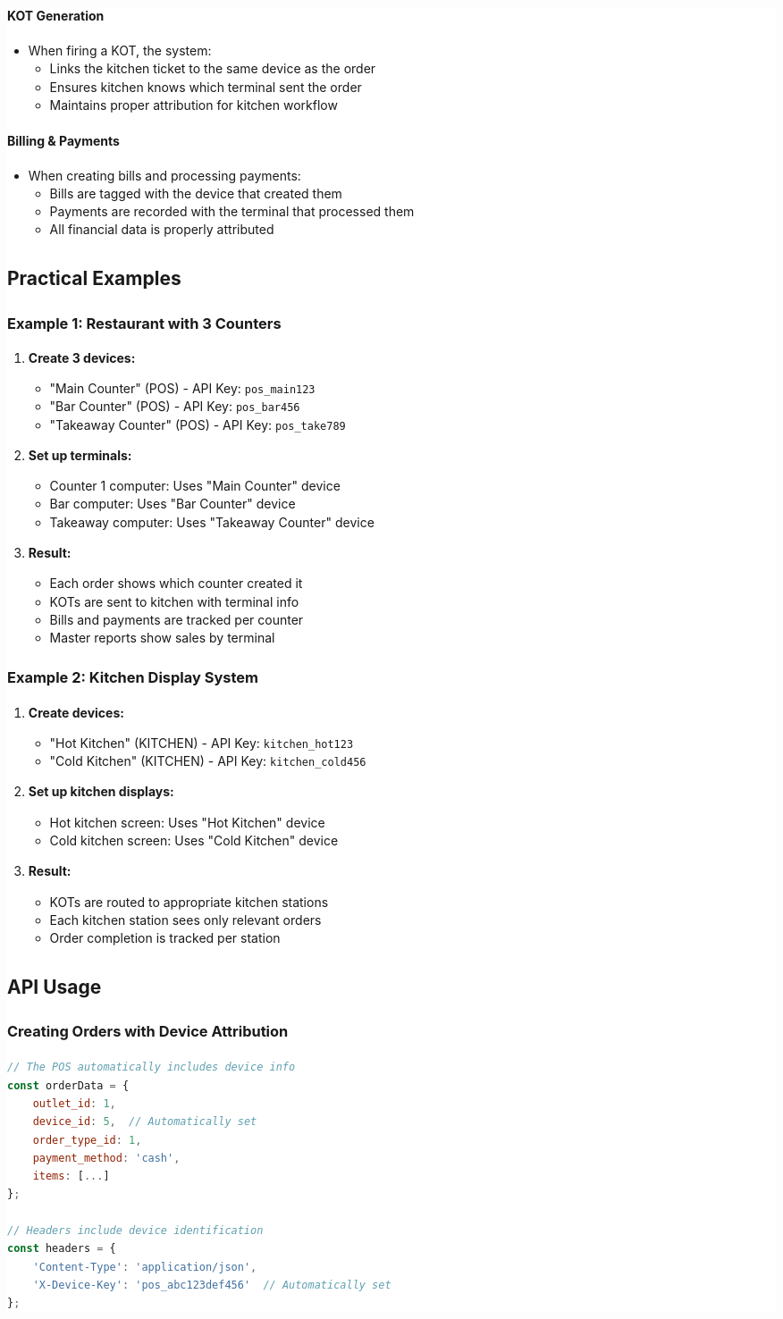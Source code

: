 #### KOT Generation
- When firing a KOT, the system:
  - Links the kitchen ticket to the same device as the order
  - Ensures kitchen knows which terminal sent the order
  - Maintains proper attribution for kitchen workflow

#### Billing & Payments
- When creating bills and processing payments:
  - Bills are tagged with the device that created them
  - Payments are recorded with the terminal that processed them
  - All financial data is properly attributed

## Practical Examples

### Example 1: Restaurant with 3 Counters
1. **Create 3 devices:**
   - "Main Counter" (POS) - API Key: `pos_main123`
   - "Bar Counter" (POS) - API Key: `pos_bar456`
   - "Takeaway Counter" (POS) - API Key: `pos_take789`

2. **Set up terminals:**
   - Counter 1 computer: Uses "Main Counter" device
   - Bar computer: Uses "Bar Counter" device  
   - Takeaway computer: Uses "Takeaway Counter" device

3. **Result:**
   - Each order shows which counter created it
   - KOTs are sent to kitchen with terminal info
   - Bills and payments are tracked per counter
   - Master reports show sales by terminal

### Example 2: Kitchen Display System
1. **Create devices:**
   - "Hot Kitchen" (KITCHEN) - API Key: `kitchen_hot123`
   - "Cold Kitchen" (KITCHEN) - API Key: `kitchen_cold456`

2. **Set up kitchen displays:**
   - Hot kitchen screen: Uses "Hot Kitchen" device
   - Cold kitchen screen: Uses "Cold Kitchen" device

3. **Result:**
   - KOTs are routed to appropriate kitchen stations
   - Each kitchen station sees only relevant orders
   - Order completion is tracked per station

## API Usage

### Creating Orders with Device Attribution
```javascript
// The POS automatically includes device info
const orderData = {
    outlet_id: 1,
    device_id: 5,  // Automatically set
    order_type_id: 1,
    payment_method: 'cash',
    items: [...]
};

// Headers include device identification
const headers = {
    'Content-Type': 'application/json',
    'X-Device-Key': 'pos_abc123def456'  // Automatically set
};
```
